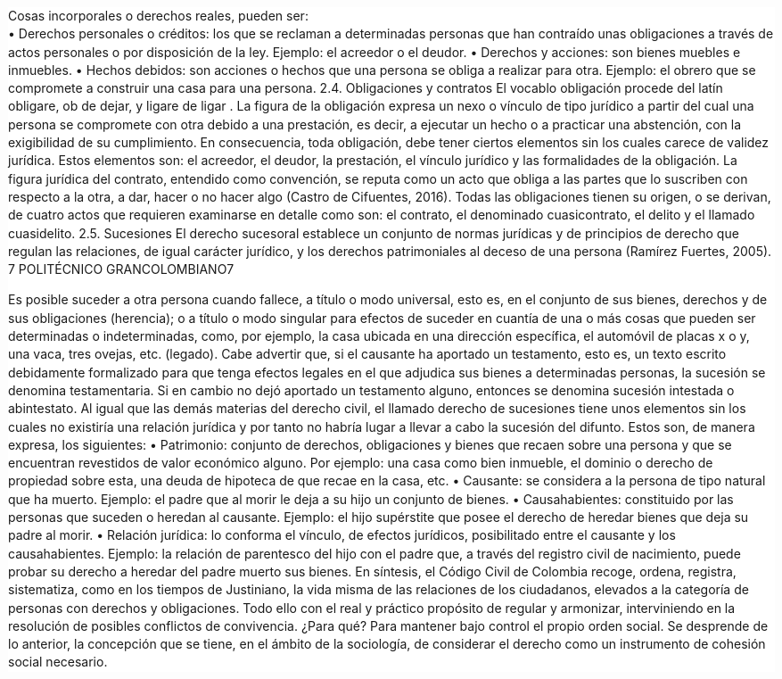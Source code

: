 Cosas incorporales o derechos reales, pueden ser:  
• Derechos personales o créditos:  los que se reclaman a determinadas personas que han contraído 
unas obligaciones a través de actos personales o por disposición de la ley. Ejemplo: el acreedor o 
el deudor.
• Derechos y acciones:  son bienes muebles e inmuebles.
• Hechos debidos:  son acciones o hechos que una persona se obliga a realizar para otra. Ejemplo: 
el obrero que se compromete a construir una casa para una persona.
2.4. Obligaciones y contratos
El vocablo obligación procede del latín obligare, ob de dejar, y  ligare de ligar . La figura de la obligación 
expresa un nexo o vínculo de tipo jurídico a partir del cual una persona se compromete con otra 
debido a una prestación, es decir, a ejecutar un hecho o a practicar una abstención, con la exigibilidad 
de su cumplimiento.
En consecuencia, toda obligación, debe tener ciertos elementos sin los cuales carece de validez 
jurídica. Estos elementos son: el acreedor, el deudor, la prestación, el vínculo jurídico y las 
formalidades de la obligación. La figura jurídica del contrato, entendido como convención, se reputa 
como un acto que obliga a las partes que lo suscriben con respecto a la otra, a dar, hacer o no hacer 
algo (Castro de Cifuentes, 2016). Todas las obligaciones tienen su origen, o se derivan, de cuatro 
actos que requieren examinarse en detalle como son: el contrato, el denominado cuasicontrato, el 
delito y el llamado cuasidelito.
2.5. Sucesiones
El derecho sucesoral establece un conjunto de normas jurídicas y de principios de derecho que 
regulan las relaciones, de igual carácter jurídico, y los derechos patrimoniales al deceso de una 
persona (Ramírez Fuertes, 2005). 
7
POLITÉCNICO GRANCOLOMBIANO7

Es posible suceder a otra persona cuando fallece, a título o modo universal, esto es, en el conjunto 
de sus bienes, derechos y de sus obligaciones (herencia); o a título o modo singular para efectos 
de suceder en cuantía de una o más cosas que pueden ser determinadas o indeterminadas, como, 
por ejemplo, la casa ubicada en una dirección específica, el automóvil de placas x o y, una vaca, tres 
ovejas, etc. (legado). Cabe advertir que, si el causante ha aportado un testamento, esto es, un texto 
escrito debidamente formalizado para que tenga efectos legales en el que adjudica sus bienes a 
determinadas personas, la sucesión se denomina testamentaria. Si en cambio no dejó aportado un 
testamento alguno, entonces se denomina sucesión intestada o abintestato.
Al igual que las demás materias del derecho civil, el llamado derecho de sucesiones tiene unos 
elementos sin los cuales no existiría una relación jurídica y por tanto no habría lugar a llevar a cabo la 
sucesión del difunto. Estos son, de manera expresa, los siguientes:
• Patrimonio: conjunto de derechos, obligaciones y bienes que recaen sobre una persona y que se 
encuentran revestidos de valor económico alguno. Por ejemplo: una casa como bien inmueble, 
el dominio o derecho de propiedad sobre esta, una deuda de hipoteca de que recae en la casa, 
etc. 
• Causante: se considera a la persona de tipo natural que ha muerto. Ejemplo: el padre que al 
morir le deja a su hijo un conjunto de bienes.
• Causahabientes: constituido por las personas que suceden o heredan al causante. Ejemplo: el 
hijo supérstite que posee el derecho de heredar bienes que deja su padre al morir. 
• Relación jurídica: lo conforma el vínculo, de efectos jurídicos, posibilitado entre el causante y 
los causahabientes. Ejemplo: la relación de parentesco del hijo con el padre que, a través del 
registro civil de nacimiento, puede probar su derecho a heredar del padre muerto sus bienes. 
En síntesis, el Código Civil de Colombia recoge, ordena, registra, sistematiza, como en los tiempos 
de Justiniano, la vida misma de las relaciones de los ciudadanos, elevados a la categoría de personas 
con derechos y obligaciones. Todo ello con el real y práctico propósito de regular y armonizar, 
interviniendo en la resolución de posibles conflictos de convivencia. ¿Para qué? Para mantener bajo 
control el propio orden social. Se desprende de lo anterior, la concepción que se tiene, en el ámbito 
de la sociología, de considerar el derecho como un instrumento de cohesión social necesario.  